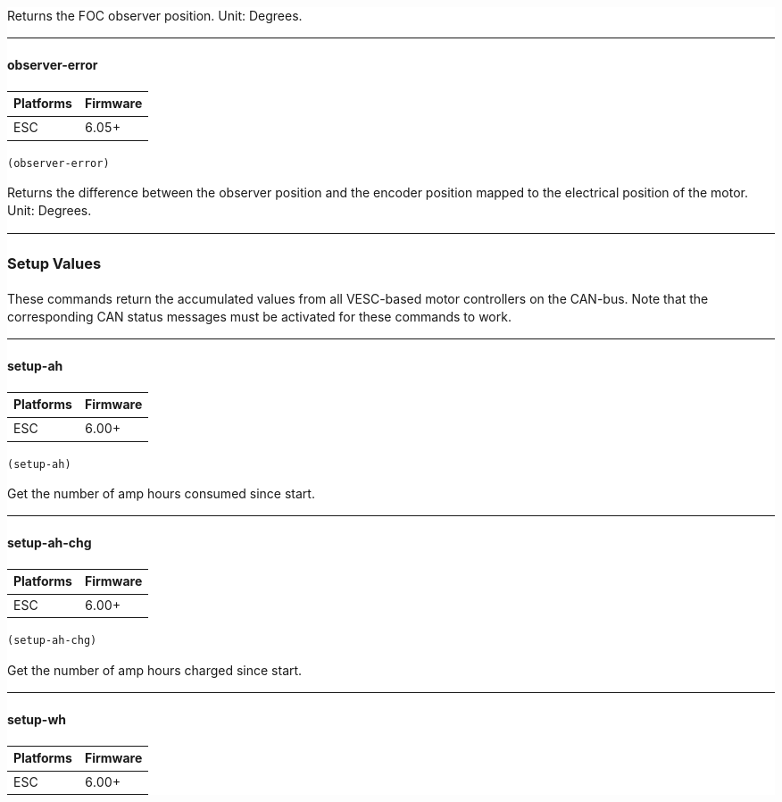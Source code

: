 Returns the FOC observer position. Unit: Degrees.

---

#### observer-error

| Platforms | Firmware |
|---|---|
| ESC | 6.05+ |

```clj
(observer-error)
```

Returns the difference between the observer position and the encoder position mapped to the electrical position of the motor. Unit: Degrees.

---

### Setup Values

These commands return the accumulated values from all VESC-based motor controllers on the CAN-bus. Note that the corresponding CAN status messages must be activated for these commands to work.

---

#### setup-ah

| Platforms | Firmware |
|---|---|
| ESC | 6.00+ |

```clj
(setup-ah)
```

Get the number of amp hours consumed since start.

---

#### setup-ah-chg

| Platforms | Firmware |
|---|---|
| ESC | 6.00+ |

```clj
(setup-ah-chg)
```

Get the number of amp hours charged since start.

---

#### setup-wh

| Platforms | Firmware |
|---|---|
| ESC | 6.00+ |

